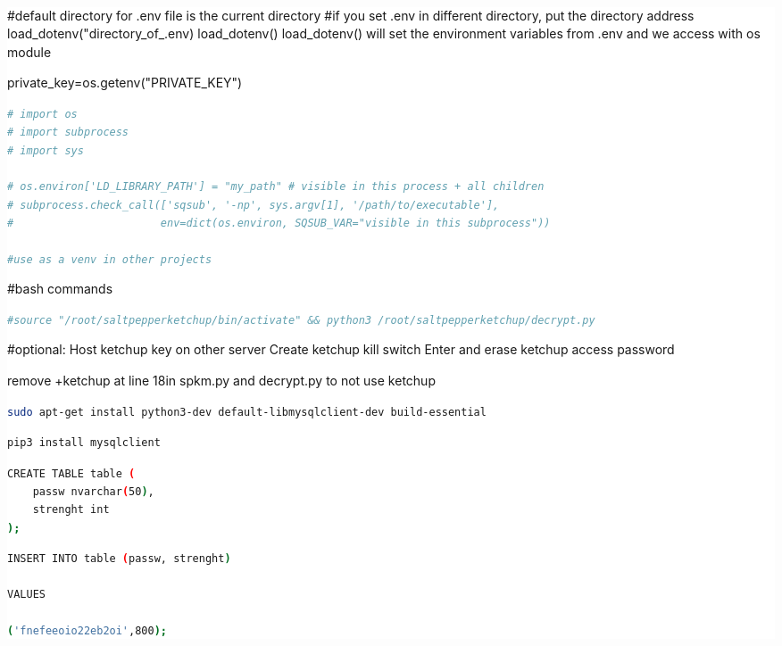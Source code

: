 #default directory for .env file is the current directory
#if you set .env in different directory, put the directory address load_dotenv("directory_of_.env)
load_dotenv()
load_dotenv() will set the environment variables from .env and we access with os module

   private_key=os.getenv("PRIVATE_KEY")


```sh
# import os
# import subprocess
# import sys

# os.environ['LD_LIBRARY_PATH'] = "my_path" # visible in this process + all children
# subprocess.check_call(['sqsub', '-np', sys.argv[1], '/path/to/executable'],
#                       env=dict(os.environ, SQSUB_VAR="visible in this subprocess"))

#use as a venv in other projects
```




#bash commands
```sh
#source "/root/saltpepperketchup/bin/activate" && python3 /root/saltpepperketchup/decrypt.py 
```




#optional:
Host ketchup key on other server
Create ketchup kill switch
Enter and erase ketchup access password


remove +ketchup at line 18in spkm.py and decrypt.py to not use ketchup

```sh
sudo apt-get install python3-dev default-libmysqlclient-dev build-essential
```
```sh
pip3 install mysqlclient
```

```sh
CREATE TABLE table (
	passw nvarchar(50),
	strenght int
);
```

```sh
INSERT INTO table (passw, strenght)

VALUES

('fnefeeoio22eb2oi',800);
```
